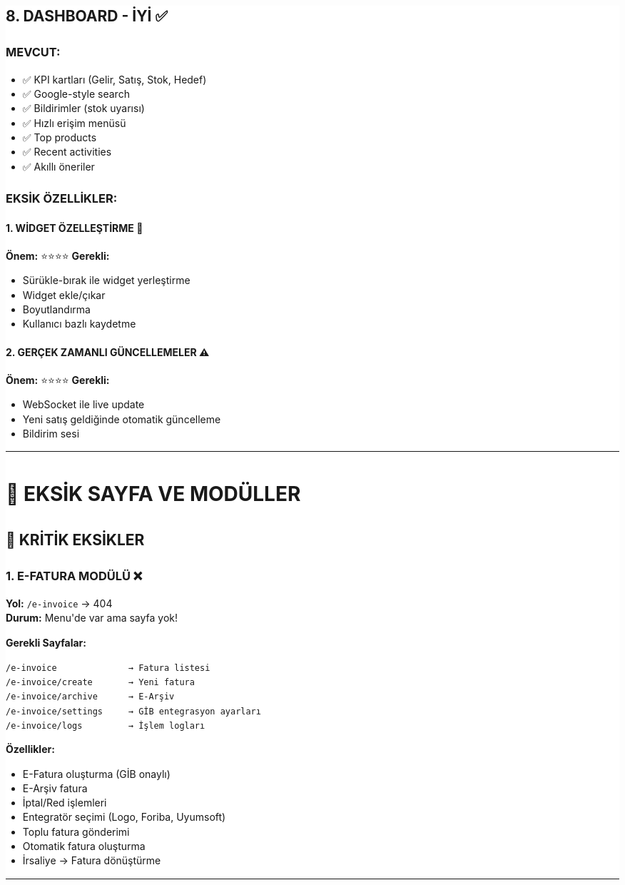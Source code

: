 
## 8. DASHBOARD - İYİ ✅

### **MEVCUT:**
- ✅ KPI kartları (Gelir, Satış, Stok, Hedef)
- ✅ Google-style search
- ✅ Bildirimler (stok uyarısı)
- ✅ Hızlı erişim menüsü
- ✅ Top products
- ✅ Recent activities
- ✅ Akıllı öneriler

### **EKSİK ÖZELLİKLER:**

#### 1. **WİDGET ÖZELLEŞTİRME** 🔴
**Önem:** ⭐⭐⭐⭐
**Gerekli:**
- Sürükle-bırak ile widget yerleştirme
- Widget ekle/çıkar
- Boyutlandırma
- Kullanıcı bazlı kaydetme

#### 2. **GERÇEK ZAMANLI GÜNCELLEMELER** ⚠️
**Önem:** ⭐⭐⭐⭐
**Gerekli:**
- WebSocket ile live update
- Yeni satış geldiğinde otomatik güncelleme
- Bildirim sesi

---

# 🎯 EKSİK SAYFA VE MODÜLLER

## 🔴 KRİTİK EKSİKLER

### 1. **E-FATURA MODÜLÜ** ❌
**Yol:** `/e-invoice` → 404  
**Durum:** Menu'de var ama sayfa yok!

**Gerekli Sayfalar:**
```
/e-invoice              → Fatura listesi
/e-invoice/create       → Yeni fatura
/e-invoice/archive      → E-Arşiv
/e-invoice/settings     → GİB entegrasyon ayarları
/e-invoice/logs         → İşlem logları
```

**Özellikler:**
- E-Fatura oluşturma (GİB onaylı)
- E-Arşiv fatura
- İptal/Red işlemleri
- Entegratör seçimi (Logo, Foriba, Uyumsoft)
- Toplu fatura gönderimi
- Otomatik fatura oluşturma
- İrsaliye → Fatura dönüştürme

---